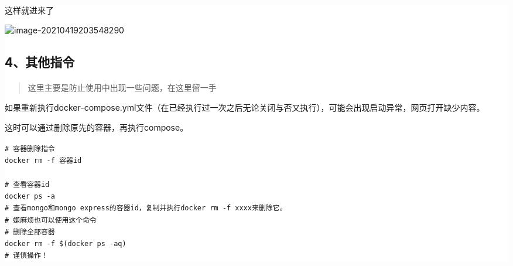 

这样就进来了

![image-20210419203548290](https://hong-not-pic-1258424340.cos.ap-nanjing.myqcloud.com/notepic/20210419203548.png)





## 4、其他指令

> 这里主要是防止使用中出现一些问题，在这里留一手

如果重新执行docker-compose.yml文件（在已经执行过一次之后无论关闭与否又执行），可能会出现启动异常，网页打开缺少内容。

这时可以通过删除原先的容器，再执行compose。

```shell
# 容器删除指令
docker rm -f 容器id

# 查看容器id
docker ps -a
# 查看mongo和mongo express的容器id，复制并执行docker rm -f xxxx来删除它。
# 嫌麻烦也可以使用这个命令
# 删除全部容器
docker rm -f $(docker ps -aq)
# 谨慎操作！
```

